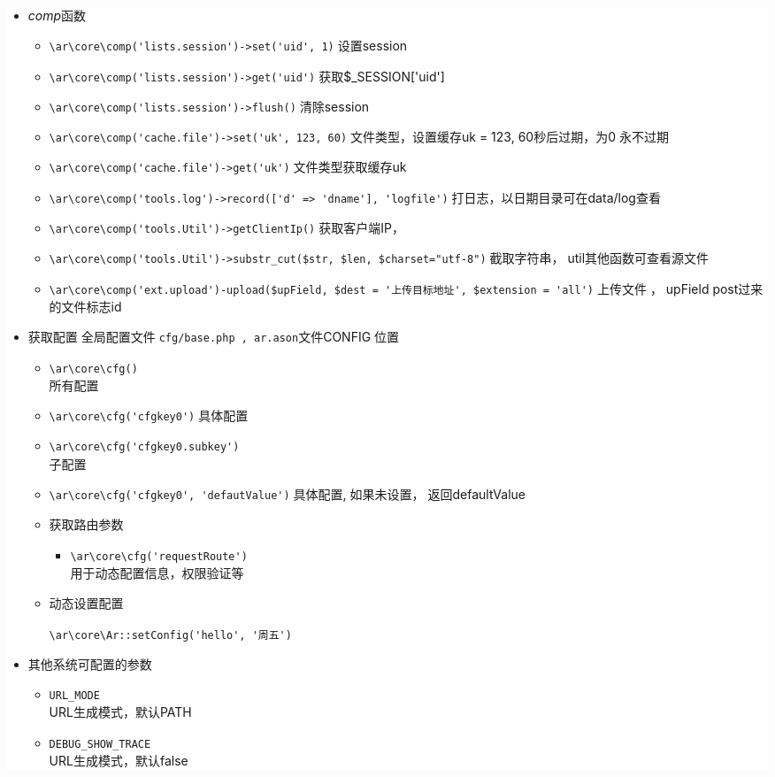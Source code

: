 
* *comp*函数

  - `\ar\core\comp('lists.session')->set('uid', 1)`
    设置session

  - `\ar\core\comp('lists.session')->get('uid')`
    获取$_SESSION['uid']

  - `\ar\core\comp('lists.session')->flush()`
    清除session

  - `\ar\core\comp('cache.file')->set('uk', 123, 60)`
    文件类型，设置缓存uk = 123, 60秒后过期，为0 永不过期

  - `\ar\core\comp('cache.file')->get('uk')`
    文件类型获取缓存uk

  - `\ar\core\comp('tools.log')->record(['d' => 'dname'], 'logfile')`
    打日志，以日期目录可在data/log查看

  - `\ar\core\comp('tools.Util')->getClientIp()`
    获取客户端IP，

  - `\ar\core\comp('tools.Util')->substr_cut($str, $len, $charset="utf-8")`
    截取字符串， util其他函数可查看源文件

  - `\ar\core\comp('ext.upload')-upload($upField, $dest = '上传目标地址', $extension = 'all')`
    上传文件 ， upField post过来的文件标志id


* 获取配置 全局配置文件 `cfg/base.php , ar.ason`文件CONFIG 位置

  - `\ar\core\cfg()`  
    所有配置

  - `\ar\core\cfg('cfgkey0')`
    具体配置

  - `\ar\core\cfg('cfgkey0.subkey')`  
    子配置

  - `\ar\core\cfg('cfgkey0', 'defautValue')`
    具体配置, 如果未设置， 返回defaultValue

  - 获取路由参数

    - `\ar\core\cfg('requestRoute')`  
      用于动态配置信息，权限验证等


  - 动态设置配置

    `\ar\core\Ar::setConfig('hello', '周五')`

* 其他系统可配置的参数

  - `URL_MODE`  
    URL生成模式，默认PATH

  - `DEBUG_SHOW_TRACE`  
    URL生成模式，默认false

